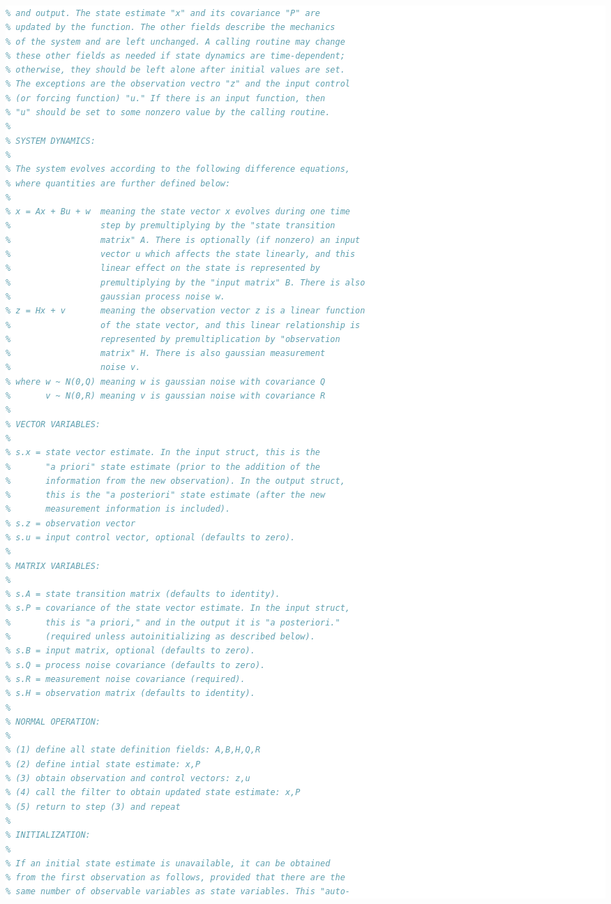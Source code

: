 ```matlab
% and output. The state estimate "x" and its covariance "P" are
% updated by the function. The other fields describe the mechanics
% of the system and are left unchanged. A calling routine may change
% these other fields as needed if state dynamics are time-dependent;
% otherwise, they should be left alone after initial values are set.
% The exceptions are the observation vectro "z" and the input control
% (or forcing function) "u." If there is an input function, then
% "u" should be set to some nonzero value by the calling routine.
%
% SYSTEM DYNAMICS:
%
% The system evolves according to the following difference equations,
% where quantities are further defined below:
%
% x = Ax + Bu + w  meaning the state vector x evolves during one time
%                  step by premultiplying by the "state transition
%                  matrix" A. There is optionally (if nonzero) an input
%                  vector u which affects the state linearly, and this
%                  linear effect on the state is represented by
%                  premultiplying by the "input matrix" B. There is also
%                  gaussian process noise w.
% z = Hx + v       meaning the observation vector z is a linear function
%                  of the state vector, and this linear relationship is
%                  represented by premultiplication by "observation
%                  matrix" H. There is also gaussian measurement
%                  noise v.
% where w ~ N(0,Q) meaning w is gaussian noise with covariance Q
%       v ~ N(0,R) meaning v is gaussian noise with covariance R
%
% VECTOR VARIABLES:
%
% s.x = state vector estimate. In the input struct, this is the
%       "a priori" state estimate (prior to the addition of the
%       information from the new observation). In the output struct,
%       this is the "a posteriori" state estimate (after the new
%       measurement information is included).
% s.z = observation vector
% s.u = input control vector, optional (defaults to zero).
%
% MATRIX VARIABLES:
%
% s.A = state transition matrix (defaults to identity).
% s.P = covariance of the state vector estimate. In the input struct,
%       this is "a priori," and in the output it is "a posteriori."
%       (required unless autoinitializing as described below).
% s.B = input matrix, optional (defaults to zero).
% s.Q = process noise covariance (defaults to zero).
% s.R = measurement noise covariance (required).
% s.H = observation matrix (defaults to identity).
%
% NORMAL OPERATION:
%
% (1) define all state definition fields: A,B,H,Q,R
% (2) define intial state estimate: x,P
% (3) obtain observation and control vectors: z,u
% (4) call the filter to obtain updated state estimate: x,P
% (5) return to step (3) and repeat
%
% INITIALIZATION:
%
% If an initial state estimate is unavailable, it can be obtained
% from the first observation as follows, provided that there are the
% same number of observable variables as state variables. This "auto-
```